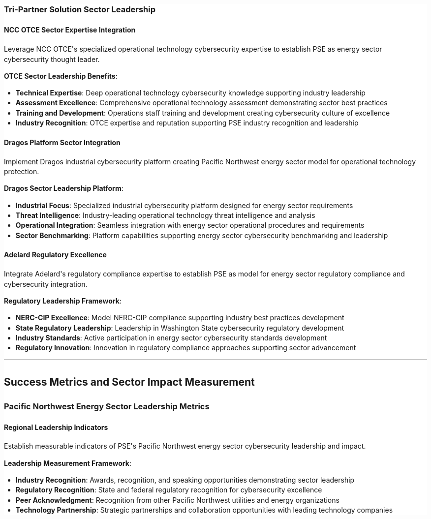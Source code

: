 ### Tri-Partner Solution Sector Leadership

#### NCC OTCE Sector Expertise Integration
Leverage NCC OTCE's specialized operational technology cybersecurity expertise to establish PSE as energy sector cybersecurity thought leader.

**OTCE Sector Leadership Benefits**:
- **Technical Expertise**: Deep operational technology cybersecurity knowledge supporting industry leadership
- **Assessment Excellence**: Comprehensive operational technology assessment demonstrating sector best practices
- **Training and Development**: Operations staff training and development creating cybersecurity culture of excellence
- **Industry Recognition**: OTCE expertise and reputation supporting PSE industry recognition and leadership

#### Dragos Platform Sector Integration
Implement Dragos industrial cybersecurity platform creating Pacific Northwest energy sector model for operational technology protection.

**Dragos Sector Leadership Platform**:
- **Industrial Focus**: Specialized industrial cybersecurity platform designed for energy sector requirements
- **Threat Intelligence**: Industry-leading operational technology threat intelligence and analysis
- **Operational Integration**: Seamless integration with energy sector operational procedures and requirements
- **Sector Benchmarking**: Platform capabilities supporting energy sector cybersecurity benchmarking and leadership

#### Adelard Regulatory Excellence
Integrate Adelard's regulatory compliance expertise to establish PSE as model for energy sector regulatory compliance and cybersecurity integration.

**Regulatory Leadership Framework**:
- **NERC-CIP Excellence**: Model NERC-CIP compliance supporting industry best practices development
- **State Regulatory Leadership**: Leadership in Washington State cybersecurity regulatory development
- **Industry Standards**: Active participation in energy sector cybersecurity standards development
- **Regulatory Innovation**: Innovation in regulatory compliance approaches supporting sector advancement

---

## Success Metrics and Sector Impact Measurement

### Pacific Northwest Energy Sector Leadership Metrics

#### Regional Leadership Indicators
Establish measurable indicators of PSE's Pacific Northwest energy sector cybersecurity leadership and impact.

**Leadership Measurement Framework**:
- **Industry Recognition**: Awards, recognition, and speaking opportunities demonstrating sector leadership
- **Regulatory Recognition**: State and federal regulatory recognition for cybersecurity excellence
- **Peer Acknowledgment**: Recognition from other Pacific Northwest utilities and energy organizations
- **Technology Partnership**: Strategic partnerships and collaboration opportunities with leading technology companies
